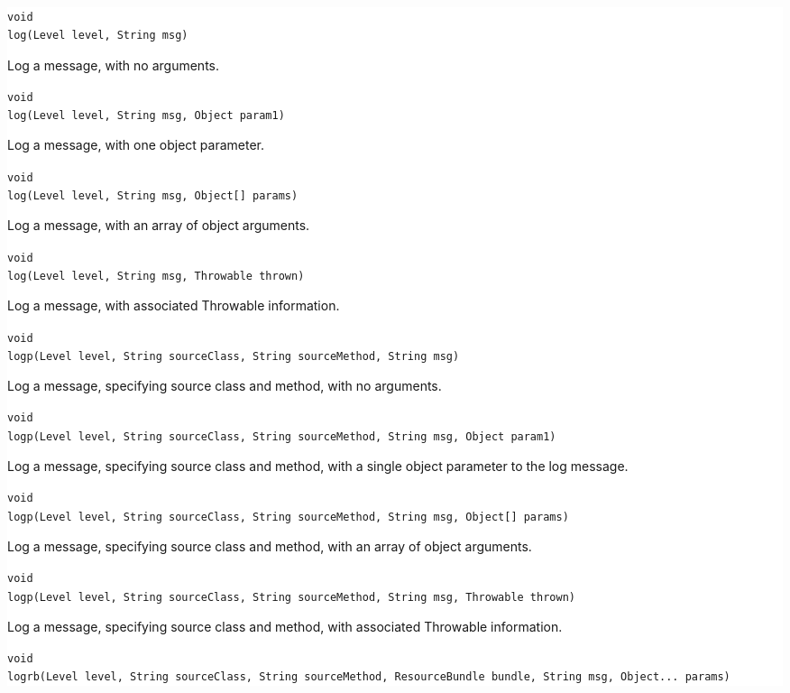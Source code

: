 ```
void
log(Level level, String msg)
```

Log a message, with no arguments.

```
void
log(Level level, String msg, Object param1)
```

Log a message, with one object parameter.

```
void
log(Level level, String msg, Object[] params)
```

Log a message, with an array of object arguments.

```
void
log(Level level, String msg, Throwable thrown)
```

Log a message, with associated Throwable information.

```
void
logp(Level level, String sourceClass, String sourceMethod, String msg)
```

Log a message, specifying source class and method, with no arguments.

```
void
logp(Level level, String sourceClass, String sourceMethod, String msg, Object param1)
```

Log a message, specifying source class and method, with a single object parameter to the log message.

```
void
logp(Level level, String sourceClass, String sourceMethod, String msg, Object[] params)
```

Log a message, specifying source class and method, with an array of object arguments.

```
void
logp(Level level, String sourceClass, String sourceMethod, String msg, Throwable thrown)
```

Log a message, specifying source class and method, with associated Throwable information.

```
void
logrb(Level level, String sourceClass, String sourceMethod, ResourceBundle bundle, String msg, Object... params)
```
